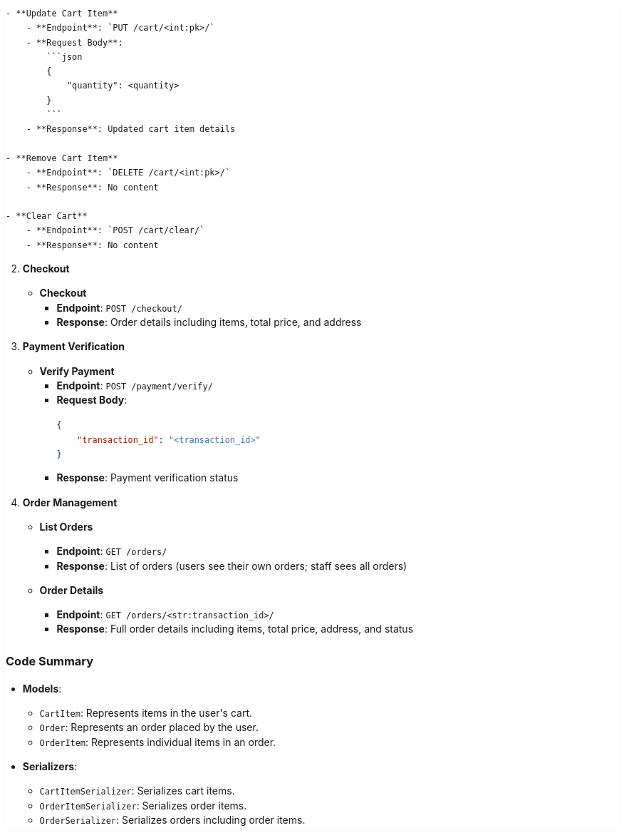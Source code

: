     - **Update Cart Item**
        - **Endpoint**: `PUT /cart/<int:pk>/`
        - **Request Body**:
            ```json
            {
                "quantity": <quantity>
            }
            ```
        - **Response**: Updated cart item details

    - **Remove Cart Item**
        - **Endpoint**: `DELETE /cart/<int:pk>/`
        - **Response**: No content

    - **Clear Cart**
        - **Endpoint**: `POST /cart/clear/`
        - **Response**: No content

2. **Checkout**
    - **Checkout**
        - **Endpoint**: `POST /checkout/`
        - **Response**: Order details including items, total price, and address

3. **Payment Verification**
    - **Verify Payment**
        - **Endpoint**: `POST /payment/verify/`
        - **Request Body**:
            ```json
            {
                "transaction_id": "<transaction_id>"
            }
            ```
        - **Response**: Payment verification status

4. **Order Management**
    - **List Orders**
        - **Endpoint**: `GET /orders/`
        - **Response**: List of orders (users see their own orders; staff sees all orders)

    - **Order Details**
        - **Endpoint**: `GET /orders/<str:transaction_id>/`
        - **Response**: Full order details including items, total price, address, and status

### Code Summary

- **Models**:
    - `CartItem`: Represents items in the user's cart.
    - `Order`: Represents an order placed by the user.
    - `OrderItem`: Represents individual items in an order.

- **Serializers**:
    - `CartItemSerializer`: Serializes cart items.
    - `OrderItemSerializer`: Serializes order items.
    - `OrderSerializer`: Serializes orders including order items.
